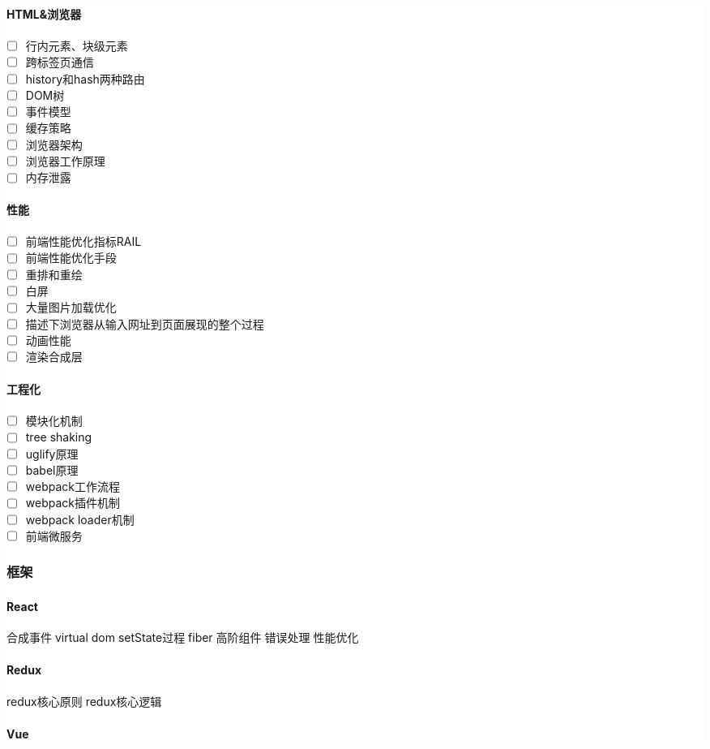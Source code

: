 #### HTML&浏览器

- [ ] 行内元素、块级元素
- [ ] 跨标签页通信
- [ ] history和hash两种路由
- [ ] DOM树
- [ ] 事件模型
- [ ] 缓存策略
- [ ] 浏览器架构
- [ ] 浏览器工作原理
- [ ] 内存泄露

#### 性能

- [ ] 前端性能优化指标RAIL
- [ ] 前端性能优化手段
- [ ] 重排和重绘
- [ ] 白屏
- [ ] 大量图片加载优化
- [ ] 描述下浏览器从输入网址到页面展现的整个过程
- [ ] 动画性能
- [ ] 渲染合成层

#### 工程化

- [ ] 模块化机制
- [ ] tree shaking
- [ ] uglify原理
- [ ] babel原理
- [ ] webpack工作流程
- [ ] webpack插件机制
- [ ] webpack loader机制
- [ ] 前端微服务

### 框架

#### React 

合成事件
virtual dom
setState过程
fiber
高阶组件
错误处理
性能优化

#### Redux

redux核心原则
redux核心逻辑

#### Vue
